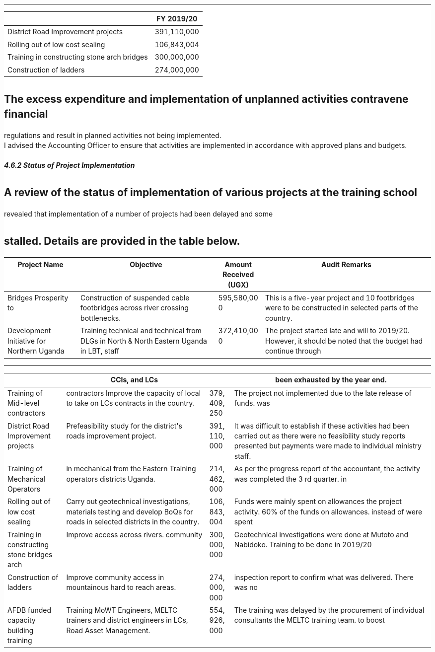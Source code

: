 
---

|| FY 2019/20 |  
|---|---|  
| District Road Improvement projects | 391,110,000 | 393,910,000 | 2,800,000 | Funds were utilized with no substantial reports attached for the expenditure.  Works are still ongoing as per the progress reports. | The exercise was completed and the reports were submitted. |  
| Rolling out of low cost sealing | 106,843,004 | 142,979,004 | 36,136,000 | BoQs were developed and the civil works will commence in FY 2019/20. The project account was overdrawn as indicated. | The project account was overdrawn due to extra field activities that had to be undertaken to achieve the desired objective(s). This is still an ongoing project and the deficit will be recovered from the subsequent releases |  
| Training in constructing stone arch bridges | 300,000,000 | 118,502,625 | 181,497,375 | The activity was partially done. Training is scheduled for 2019/20. Under absorption observed. | The under absorption was occasioned by the need to train key stakeholders from MoWT and DLGs in the design and construction of low cost bridges under AfDB capacity building. Training of technical staff from DLGs at MELTC will commence in Quarter3 of FY 2019/20 |  
| Construction of ladders | 274,000,000 | 190,956,800 | 83,043,200 | Under absorption observed. | There was a delay in the completion of the Steel ladders due to heavy rains and poor access roads. However, the Steel ladders at Sigwa were completed and commissioned on 10 th October 2019. |  


## The excess expenditure and implementation of unplanned activities contravene financial

regulations and result in planned activities not being implemented.  
I advised the Accounting Officer to ensure that activities are implemented in accordance with approved plans and budgets.

##### 4.6.2 Status of Project Implementation

## A review of the status of implementation of various projects at the training school

revealed that implementation of a number of projects had been delayed and some

## stalled. Details are provided in the table below.

| **Project Name** | **Objective** | **Amount Received (UGX)** | **Audit Remarks** |  
|---|---|---|---|  
| Bridges Prosperity to | Construction  of suspended  cable footbridges across river crossing bottlenecks. | 595,580,000 | This is a five-year project and 10 footbridges were to be constructed in selected parts of the country. |  
| Development Initiative for Northern Uganda | Training technical and technical  from DLGs in North & North Eastern Uganda in LBT, staff | 372,410,000 | The project started late and will  to 2019/20. However, it should be noted that the budget had continue through |  


---

|| CCIs, and LCs || been exhausted by the year end. |  
|---|---|---|---|  
| Training of Mid-level contractors | contractors Improve the capacity of local  to take on LCs contracts in the country. | 379,409,250 | The project not implemented due to the late release of funds. was |  
| District Road Improvement projects | Prefeasibility study for the district's roads improvement project. | 391,110,000 | It was difficult to establish if these activities had been carried out as there were no feasibility study reports presented but payments were made to individual ministry staff. |  
| Training of Mechanical Operators | in mechanical from the Eastern Training operators districts Uganda. | 214,462,000 | As per the progress report of the accountant, the activity was completed the 3 rd quarter. in |  
| Rolling out of low  cost sealing | Carry out geotechnical investigations,  materials testing and develop BoQs for roads in selected districts in the country. | 106,843,004 | Funds were mainly spent on allowances  the project activity. 60% of the funds  on allowances. instead of were spent |  
| Training in constructing stone  bridges arch | Improve access across rivers. community | 300,000,000 | Geotechnical investigations were done at Mutoto and Nabidoko. Training to be done in 2019/20 |  
| Construction of ladders | Improve  community access in mountainous hard to reach areas. | 274,000,000 | inspection report to confirm what was delivered. There was no |  
| AFDB funded capacity building training | Training  MoWT Engineers,  MELTC trainers and district engineers in LCs, Road Asset Management. | 554,926,000 | The training was delayed by the procurement of individual consultants  the MELTC training team. to boost |  
